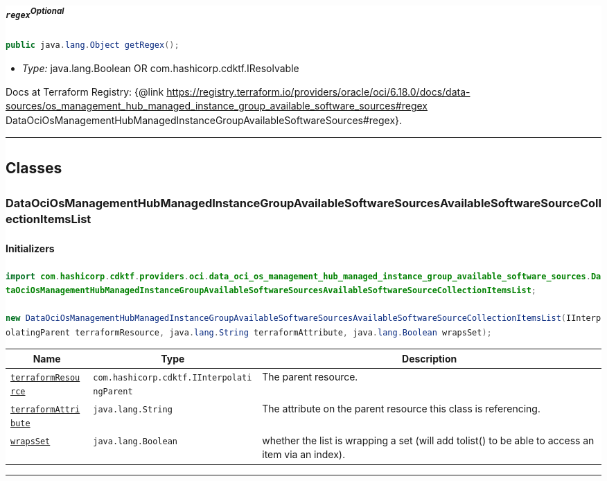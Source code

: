 
##### `regex`<sup>Optional</sup> <a name="regex" id="rhizo-co-terraform-provider-oci.dataOciOsManagementHubManagedInstanceGroupAvailableSoftwareSources.DataOciOsManagementHubManagedInstanceGroupAvailableSoftwareSourcesFilter.property.regex"></a>

```java
public java.lang.Object getRegex();
```

- *Type:* java.lang.Boolean OR com.hashicorp.cdktf.IResolvable

Docs at Terraform Registry: {@link https://registry.terraform.io/providers/oracle/oci/6.18.0/docs/data-sources/os_management_hub_managed_instance_group_available_software_sources#regex DataOciOsManagementHubManagedInstanceGroupAvailableSoftwareSources#regex}.

---

## Classes <a name="Classes" id="Classes"></a>

### DataOciOsManagementHubManagedInstanceGroupAvailableSoftwareSourcesAvailableSoftwareSourceCollectionItemsList <a name="DataOciOsManagementHubManagedInstanceGroupAvailableSoftwareSourcesAvailableSoftwareSourceCollectionItemsList" id="rhizo-co-terraform-provider-oci.dataOciOsManagementHubManagedInstanceGroupAvailableSoftwareSources.DataOciOsManagementHubManagedInstanceGroupAvailableSoftwareSourcesAvailableSoftwareSourceCollectionItemsList"></a>

#### Initializers <a name="Initializers" id="rhizo-co-terraform-provider-oci.dataOciOsManagementHubManagedInstanceGroupAvailableSoftwareSources.DataOciOsManagementHubManagedInstanceGroupAvailableSoftwareSourcesAvailableSoftwareSourceCollectionItemsList.Initializer"></a>

```java
import com.hashicorp.cdktf.providers.oci.data_oci_os_management_hub_managed_instance_group_available_software_sources.DataOciOsManagementHubManagedInstanceGroupAvailableSoftwareSourcesAvailableSoftwareSourceCollectionItemsList;

new DataOciOsManagementHubManagedInstanceGroupAvailableSoftwareSourcesAvailableSoftwareSourceCollectionItemsList(IInterpolatingParent terraformResource, java.lang.String terraformAttribute, java.lang.Boolean wrapsSet);
```

| **Name** | **Type** | **Description** |
| --- | --- | --- |
| <code><a href="#rhizo-co-terraform-provider-oci.dataOciOsManagementHubManagedInstanceGroupAvailableSoftwareSources.DataOciOsManagementHubManagedInstanceGroupAvailableSoftwareSourcesAvailableSoftwareSourceCollectionItemsList.Initializer.parameter.terraformResource">terraformResource</a></code> | <code>com.hashicorp.cdktf.IInterpolatingParent</code> | The parent resource. |
| <code><a href="#rhizo-co-terraform-provider-oci.dataOciOsManagementHubManagedInstanceGroupAvailableSoftwareSources.DataOciOsManagementHubManagedInstanceGroupAvailableSoftwareSourcesAvailableSoftwareSourceCollectionItemsList.Initializer.parameter.terraformAttribute">terraformAttribute</a></code> | <code>java.lang.String</code> | The attribute on the parent resource this class is referencing. |
| <code><a href="#rhizo-co-terraform-provider-oci.dataOciOsManagementHubManagedInstanceGroupAvailableSoftwareSources.DataOciOsManagementHubManagedInstanceGroupAvailableSoftwareSourcesAvailableSoftwareSourceCollectionItemsList.Initializer.parameter.wrapsSet">wrapsSet</a></code> | <code>java.lang.Boolean</code> | whether the list is wrapping a set (will add tolist() to be able to access an item via an index). |

---